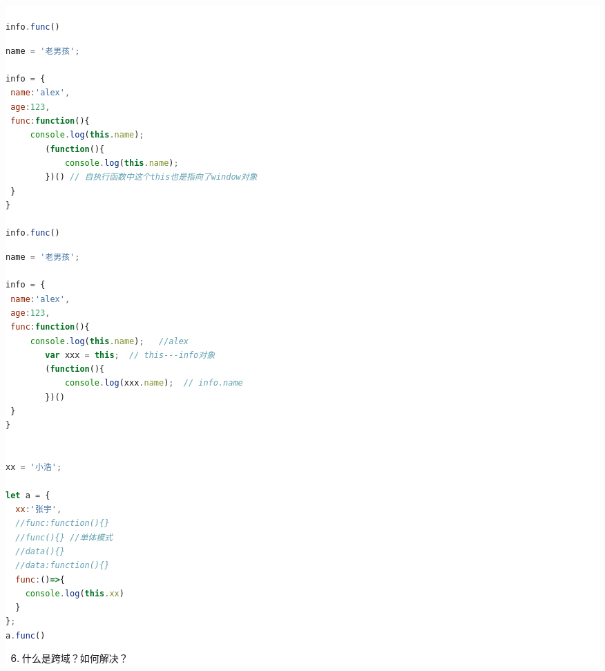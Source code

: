    ```javascript
   
   info.func() 
   ```

   ```javascript
   name = '老男孩';
   
   info = {
   	name:'alex',
   	age:123,
   	func:function(){
   		console.log(this.name);
           (function(){
               console.log(this.name);
           })() // 自执行函数中这个this也是指向了window对象
   	}
   }
   
   info.func() 
   ```

   ```javascript
   name = '老男孩';
   
   info = {
   	name:'alex',
   	age:123,
   	func:function(){
   		console.log(this.name);   //alex
           var xxx = this;  // this---info对象
           (function(){
               console.log(xxx.name);  // info.name
           })()
   	}
   }
   
   
   xx = '小浩';
   
   let a = {
     xx:'张宇',
     //func:function(){}
     //func(){} //单体模式
     //data(){}
     //data:function(){}
     func:()=>{
       console.log(this.xx)
     }
   };
   a.func()
   ```

6. 什么是跨域？如何解决？ 
